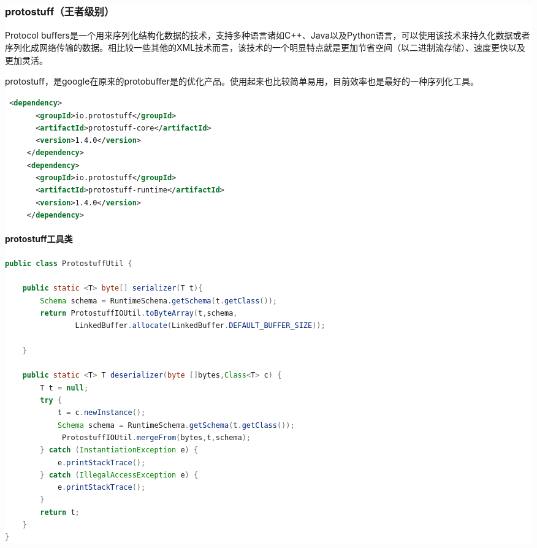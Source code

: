 
### protostuff（王者级别）


Protocol buffers是一个用来序列化结构化数据的技术，支持多种语言诸如C++、Java以及Python语言，可以使用该技术来持久化数据或者序列化成网络传输的数据。相比较一些其他的XML技术而言，该技术的一个明显特点就是更加节省空间（以二进制流存储）、速度更快以及更加灵活。


protostuff，是google在原来的protobuffer是的优化产品。使用起来也比较简单易用，目前效率也是最好的一种序列化工具。


```xml
 <dependency>
       <groupId>io.protostuff</groupId>
       <artifactId>protostuff-core</artifactId>
       <version>1.4.0</version>
     </dependency>
     <dependency>
       <groupId>io.protostuff</groupId>
       <artifactId>protostuff-runtime</artifactId>
       <version>1.4.0</version>
     </dependency>

```


#### protostuff工具类


```java
public class ProtostuffUtil {

    public static <T> byte[] serializer(T t){
        Schema schema = RuntimeSchema.getSchema(t.getClass());
        return ProtostuffIOUtil.toByteArray(t,schema,
                LinkedBuffer.allocate(LinkedBuffer.DEFAULT_BUFFER_SIZE));

    }

    public static <T> T deserializer(byte []bytes,Class<T> c) {
        T t = null;
        try {
            t = c.newInstance();
            Schema schema = RuntimeSchema.getSchema(t.getClass());
             ProtostuffIOUtil.mergeFrom(bytes,t,schema);
        } catch (InstantiationException e) {
            e.printStackTrace();
        } catch (IllegalAccessException e) {
            e.printStackTrace();
        }
        return t;
    }
}

```
